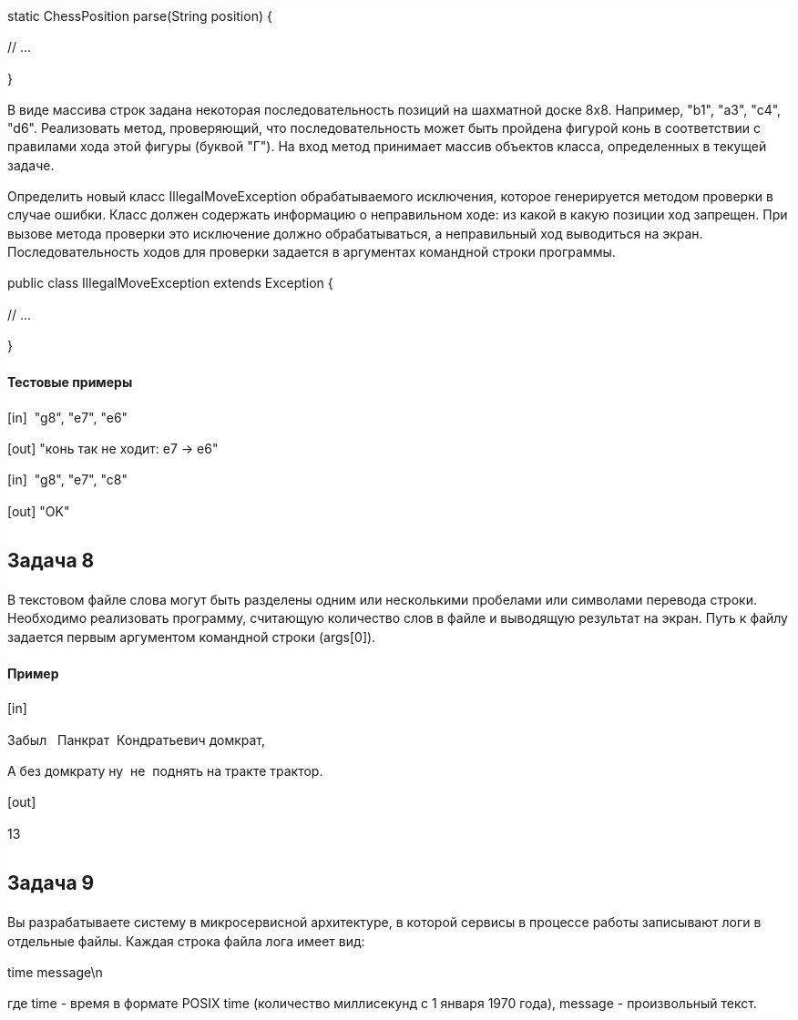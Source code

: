 static ChessPosition parse(String position) {

 // ...

}

В виде массива строк задана некоторая последовательность позиций на шахматной доске 8x8. Например, "b1", "a3", "c4", "d6". Реализовать метод, проверяющий, что последовательность может быть пройдена фигурой конь в соответствии с правилами хода этой фигуры (буквой "Г"). На вход метод принимает массив объектов класса, определенных в текущей задаче.

Определить новый класс IllegalMoveException обрабатываемого исключения, которое генерируется методом проверки в случае ошибки. Класс должен содержать информацию о неправильном ходе: из какой в какую позиции ход запрещен. При вызове метода проверки это исключение должно обрабатываться, а неправильный ход выводиться на экран. Последовательность ходов для проверки задается в аргументах командной строки программы.

public class IllegalMoveException extends Exception {

 // ...

}

#### Тестовые примеры

\[in\]  "g8", "e7", "e6"

\[out\] "конь так не ходит: e7 -> e6"

\[in\]  "g8", "e7", "c8"

\[out\] "OK"

Задача 8
--------

В текстовом файле слова могут быть разделены одним или несколькими пробелами или символами перевода строки. Необходимо реализовать программу, считающую количество слов в файле и выводящую результат на экран. Путь к файлу задается первым аргументом командной строки (args\[0\]).

#### Пример

\[in\]

Забыл   Панкрат  Кондратьевич домкрат,

А без домкрату ну  не  поднять на тракте трактор.

\[out\]

13

Задача 9
--------

Вы разрабатываете систему в микросервисной архитектуре, в которой сервисы в процессе работы записывают логи в отдельные файлы. Каждая строка файла лога имеет вид:

time message\\n

где time - время в формате POSIX time (количество миллисекунд с 1 января 1970 года), message - произвольный текст.
